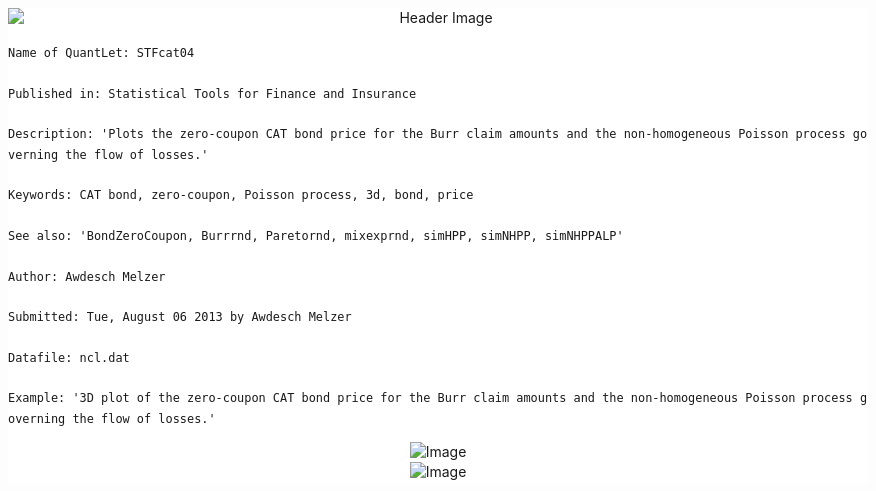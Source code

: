 <div style="margin: 0; padding: 0; text-align: center; border: none;">
<a href="https://quantlet.com" target="_blank" style="text-decoration: none; border: none;">
<img src="https://github.com/StefanGam/test-repo/blob/main/quantlet_design.png?raw=true" alt="Header Image" width="100%" style="margin: 0; padding: 0; display: block; border: none;" />
</a>
</div>

```
Name of QuantLet: STFcat04

Published in: Statistical Tools for Finance and Insurance

Description: 'Plots the zero-coupon CAT bond price for the Burr claim amounts and the non-homogeneous Poisson process governing the flow of losses.'

Keywords: CAT bond, zero-coupon, Poisson process, 3d, bond, price

See also: 'BondZeroCoupon, Burrrnd, Paretornd, mixexprnd, simHPP, simNHPP, simNHPPALP'

Author: Awdesch Melzer

Submitted: Tue, August 06 2013 by Awdesch Melzer

Datafile: ncl.dat

Example: '3D plot of the zero-coupon CAT bond price for the Burr claim amounts and the non-homogeneous Poisson process governing the flow of losses.'

```
<div align="center">
<img src="https://raw.githubusercontent.com/QuantLet/STF/master/STFcat04/plotR.png" alt="Image" />
</div>

<div align="center">
<img src="https://raw.githubusercontent.com/QuantLet/STF/master/STFcat04/plotm.png" alt="Image" />
</div>

